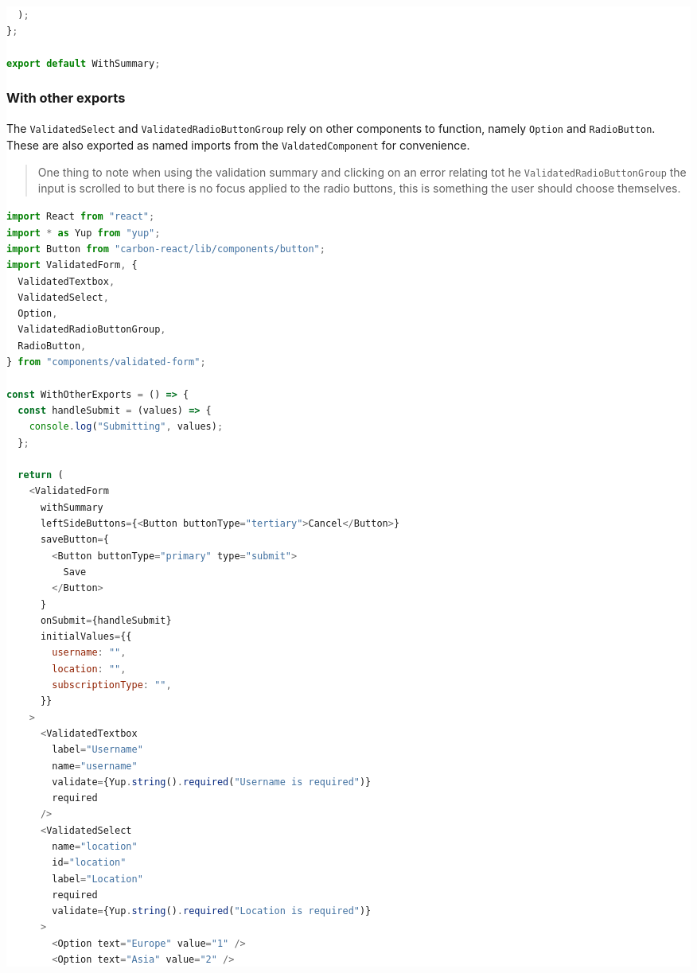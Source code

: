 ```javascript
  );
};

export default WithSummary;
```

### With other exports

The `ValidatedSelect` and `ValidatedRadioButtonGroup` rely on other components to function, namely `Option` and `RadioButton`. These are also exported as named imports from the `ValdatedComponent` for convenience.

> One thing to note when using the validation summary and clicking on an error relating tot he `ValidatedRadioButtonGroup` the input is scrolled to but there is no focus applied to the radio buttons, this is something the user should choose themselves.

```javascript
import React from "react";
import * as Yup from "yup";
import Button from "carbon-react/lib/components/button";
import ValidatedForm, {
  ValidatedTextbox,
  ValidatedSelect,
  Option,
  ValidatedRadioButtonGroup,
  RadioButton,
} from "components/validated-form";

const WithOtherExports = () => {
  const handleSubmit = (values) => {
    console.log("Submitting", values);
  };

  return (
    <ValidatedForm
      withSummary
      leftSideButtons={<Button buttonType="tertiary">Cancel</Button>}
      saveButton={
        <Button buttonType="primary" type="submit">
          Save
        </Button>
      }
      onSubmit={handleSubmit}
      initialValues={{
        username: "",
        location: "",
        subscriptionType: "",
      }}
    >
      <ValidatedTextbox
        label="Username"
        name="username"
        validate={Yup.string().required("Username is required")}
        required
      />
      <ValidatedSelect
        name="location"
        id="location"
        label="Location"
        required
        validate={Yup.string().required("Location is required")}
      >
        <Option text="Europe" value="1" />
        <Option text="Asia" value="2" />
```